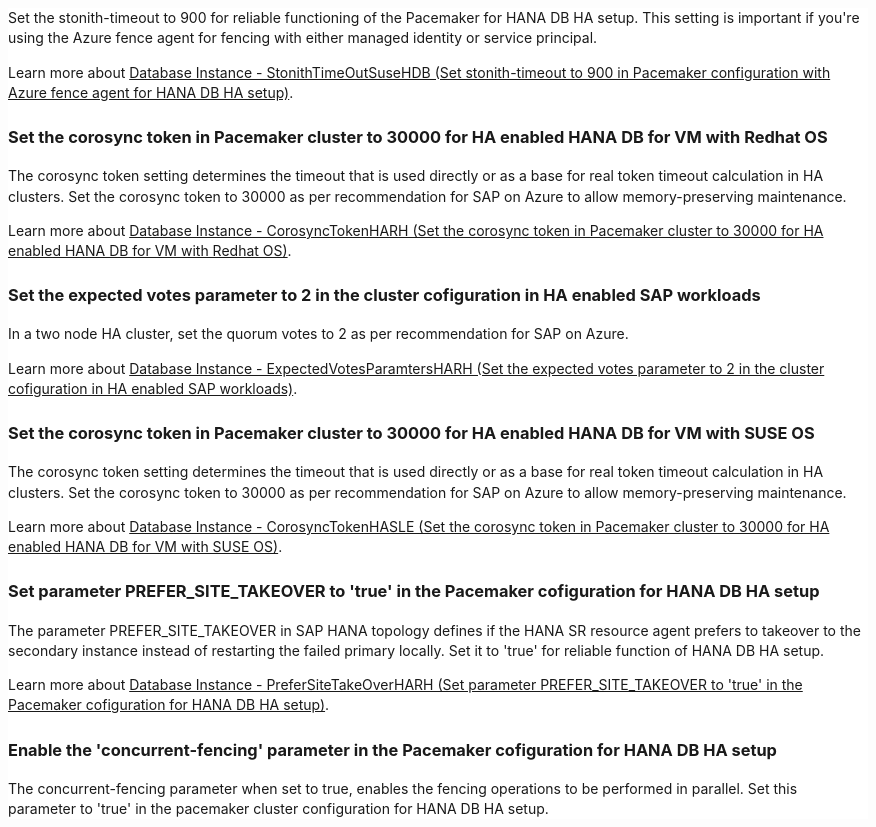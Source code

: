 Set the stonith-timeout to 900 for reliable functioning of the Pacemaker for HANA DB HA setup. This setting is important if you're using the Azure fence agent for fencing with either managed identity or service principal.

Learn more about [Database Instance - StonithTimeOutSuseHDB (Set stonith-timeout to 900 in Pacemaker configuration with Azure fence agent for HANA DB HA setup)](/azure/virtual-machines/workloads/sap/sap-hana-high-availability).

### Set the corosync token in Pacemaker cluster to 30000 for HA enabled HANA DB for VM with Redhat OS

The corosync token setting determines the timeout that is used directly or as a base for real token timeout calculation in HA clusters. Set the corosync token to 30000 as per recommendation for SAP on Azure to allow memory-preserving maintenance.

Learn more about [Database Instance - CorosyncTokenHARH (Set the corosync token in Pacemaker cluster to 30000 for HA enabled HANA DB for VM with Redhat OS)](/azure/virtual-machines/workloads/sap/sap-hana-high-availability-rhel).

### Set the expected votes parameter to 2 in the cluster cofiguration in HA enabled SAP workloads

In a two node HA cluster, set the quorum votes to 2 as per recommendation for SAP on Azure.

Learn more about [Database Instance - ExpectedVotesParamtersHARH (Set the expected votes parameter to 2 in the cluster cofiguration in HA enabled SAP workloads)](/azure/virtual-machines/workloads/sap/sap-hana-high-availability-rhel).

### Set the corosync token in Pacemaker cluster to 30000 for HA enabled HANA DB for VM with SUSE OS

The corosync token setting determines the timeout that is used directly or as a base for real token timeout calculation in HA clusters. Set the corosync token to 30000 as per recommendation for SAP on Azure to allow memory-preserving maintenance.

Learn more about [Database Instance - CorosyncTokenHASLE (Set the corosync token in Pacemaker cluster to 30000 for HA enabled HANA DB for VM with SUSE OS)](/azure/virtual-machines/workloads/sap/sap-hana-high-availability).

### Set parameter PREFER_SITE_TAKEOVER to 'true' in the Pacemaker cofiguration for HANA DB HA setup

The parameter PREFER_SITE_TAKEOVER in SAP HANA topology defines if the HANA SR resource agent prefers to takeover to the secondary instance instead of restarting the failed primary locally. Set it to 'true' for reliable function of HANA DB HA setup.

Learn more about [Database Instance - PreferSiteTakeOverHARH (Set parameter PREFER_SITE_TAKEOVER to 'true' in the Pacemaker cofiguration for HANA DB HA setup)](/azure/virtual-machines/workloads/sap/sap-hana-high-availability-rhel).

### Enable the 'concurrent-fencing' parameter in the Pacemaker cofiguration for HANA DB HA setup

The concurrent-fencing parameter when set to true, enables the fencing operations to be performed in parallel. Set this parameter to 'true' in the pacemaker cluster configuration for HANA DB HA setup.
